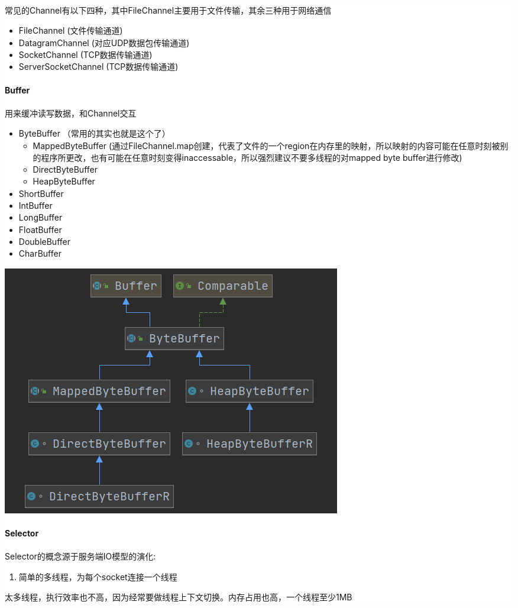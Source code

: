 常见的Channel有以下四种，其中FileChannel主要用于文件传输，其余三种用于网络通信 <br/>

- FileChannel (文件传输通道) <br/>
- DatagramChannel   (对应UDP数据包传输通道) <br/>
- SocketChannel (TCP数据传输通道) <br/>
- ServerSocketChannel (TCP数据传输通道) <br/>


#### Buffer
用来缓冲读写数据，和Channel交互 <br/>

- ByteBuffer （常用的其实也就是这个了） <br/>
   - MappedByteBuffer  (通过FileChannel.map创建，代表了文件的一个region在内存里的映射，所以映射的内容可能在任意时刻被别的程序所更改，也有可能在任意时刻变得inaccessable，所以强烈建议不要多线程的对mapped byte buffer进行修改) <br/>
   - DirectByteBuffer <br/>
   - HeapByteBuffer <br/>
- ShortBuffer <br/>
- IntBuffer <br/>
- LongBuffer <br/>
- FloatBuffer <br/>
- DoubleBuffer <br/>
- CharBuffer <br/>

![buffer.png](images/Netty-3.png) <br/>


#### Selector

Selector的概念源于服务端IO模型的演化: <br/>

1. 简单的多线程，为每个socket连接一个线程 <br/>

太多线程，执行效率也不高，因为经常要做线程上下文切换。内存占用也高，一个线程至少1MB <br/>
